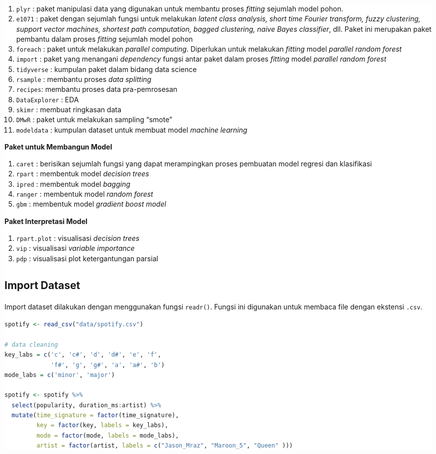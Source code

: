 1.  `plyr` : paket manipulasi data yang digunakan untuk membantu proses
    *fitting* sejumlah model pohon.
2.  `e1071` : paket dengan sejumlah fungsi untuk melakukan *latent class
    analysis, short time Fourier transform, fuzzy clustering, support
    vector machines, shortest path computation, bagged clustering, naive
    Bayes classifier*, dll. Paket ini merupakan paket pembantu dalam
    proses *fitting* sejumlah model pohon
3.  `foreach` : paket untuk melakukan *parallel computing*. Diperlukan
    untuk melakukan *fitting* model *parallel random forest*
4.  `import` : paket yang menangani *dependency* fungsi antar paket
    dalam proses *fitting* model *parallel random forest*
5.  `tidyverse` : kumpulan paket dalam bidang data science
6.  `rsample` : membantu proses *data splitting*
7.  `recipes`: membantu proses data pra-pemrosesan
8.  `DataExplorer` : EDA
9.  `skimr` : membuat ringkasan data
10. `DMwR` : paket untuk melakukan sampling “smote”
11. `modeldata` : kumpulan dataset untuk membuat model *machine
    learning*

**Paket untuk Membangun Model**

1.  `caret` : berisikan sejumlah fungsi yang dapat merampingkan proses
    pembuatan model regresi dan klasifikasi
2.  `rpart` : membentuk model *decision trees*
3.  `ipred` : membentuk model *bagging*
4.  `ranger` : membentuk model *random forest*
5.  `gbm` : membentuk model *gradient boost model*

**Paket Interpretasi Model**

1.  `rpart.plot` : visualisasi *decision trees*
2.  `vip` : visualisasi *variable importance*
3.  `pdp` : visualisasi plot ketergantungan parsial

## Import Dataset

Import dataset dilakukan dengan menggunakan fungsi `readr()`. Fungsi ini
digunakan untuk membaca file dengan ekstensi `.csv`.

``` r
spotify <- read_csv("data/spotify.csv")

# data cleaning
key_labs = c('c', 'c#', 'd', 'd#', 'e', 'f', 
             'f#', 'g', 'g#', 'a', 'a#', 'b')
mode_labs = c('minor', 'major')

spotify <- spotify %>%
  select(popularity, duration_ms:artist) %>%
  mutate(time_signature = factor(time_signature),
         key = factor(key, labels = key_labs),
         mode = factor(mode, labels = mode_labs),
         artist = factor(artist, labels = c("Jason_Mraz", "Maroon_5", "Queen" )))
```

